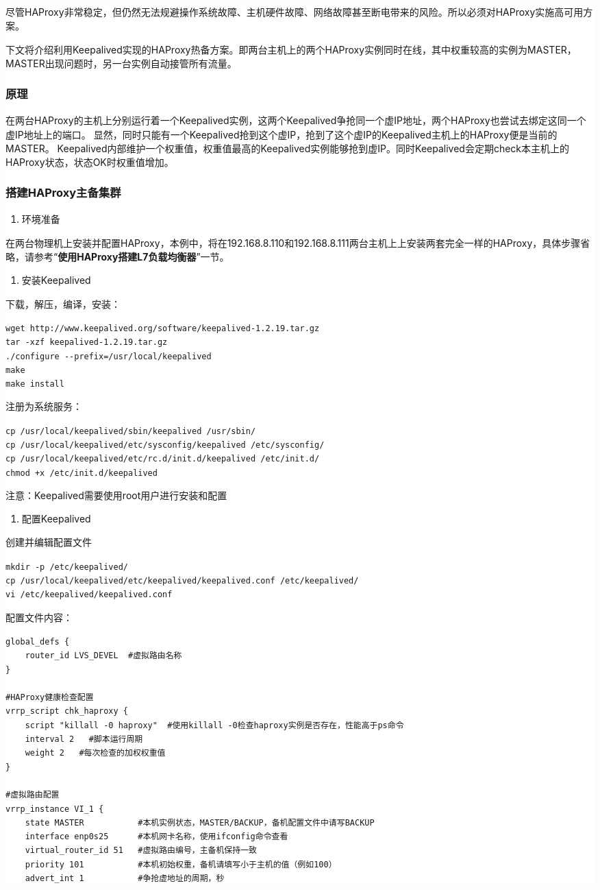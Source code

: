 尽管HAProxy非常稳定，但仍然无法规避操作系统故障、主机硬件故障、网络故障甚至断电带来的风险。所以必须对HAProxy实施高可用方案。

下文将介绍利用Keepalived实现的HAProxy热备方案。即两台主机上的两个HAProxy实例同时在线，其中权重较高的实例为MASTER，MASTER出现问题时，另一台实例自动接管所有流量。

### 原理

在两台HAProxy的主机上分别运行着一个Keepalived实例，这两个Keepalived争抢同一个虚IP地址，两个HAProxy也尝试去绑定这同一个虚IP地址上的端口。
显然，同时只能有一个Keepalived抢到这个虚IP，抢到了这个虚IP的Keepalived主机上的HAProxy便是当前的MASTER。
Keepalived内部维护一个权重值，权重值最高的Keepalived实例能够抢到虚IP。同时Keepalived会定期check本主机上的HAProxy状态，状态OK时权重值增加。

### 搭建HAProxy主备集群

1. 环境准备

在两台物理机上安装并配置HAProxy，本例中，将在192.168.8.110和192.168.8.111两台主机上上安装两套完全一样的HAProxy，具体步骤省略，请参考“**使用HAProxy搭建L7负载均衡器**”一节。

1. 安装Keepalived

下载，解压，编译，安装：

```shell
wget http://www.keepalived.org/software/keepalived-1.2.19.tar.gz
tar -xzf keepalived-1.2.19.tar.gz
./configure --prefix=/usr/local/keepalived
make
make install
```

注册为系统服务：

```shell
cp /usr/local/keepalived/sbin/keepalived /usr/sbin/
cp /usr/local/keepalived/etc/sysconfig/keepalived /etc/sysconfig/
cp /usr/local/keepalived/etc/rc.d/init.d/keepalived /etc/init.d/
chmod +x /etc/init.d/keepalived
```

注意：Keepalived需要使用root用户进行安装和配置

1. 配置Keepalived

创建并编辑配置文件

```Shell
mkdir -p /etc/keepalived/
cp /usr/local/keepalived/etc/keepalived/keepalived.conf /etc/keepalived/
vi /etc/keepalived/keepalived.conf
```

配置文件内容：

```shell
global_defs {
    router_id LVS_DEVEL  #虚拟路由名称
}

#HAProxy健康检查配置
vrrp_script chk_haproxy {
    script "killall -0 haproxy"  #使用killall -0检查haproxy实例是否存在，性能高于ps命令
    interval 2   #脚本运行周期
    weight 2   #每次检查的加权权重值
}

#虚拟路由配置
vrrp_instance VI_1 {
    state MASTER           #本机实例状态，MASTER/BACKUP，备机配置文件中请写BACKUP
    interface enp0s25      #本机网卡名称，使用ifconfig命令查看
    virtual_router_id 51   #虚拟路由编号，主备机保持一致
    priority 101           #本机初始权重，备机请填写小于主机的值（例如100）
    advert_int 1           #争抢虚地址的周期，秒
```